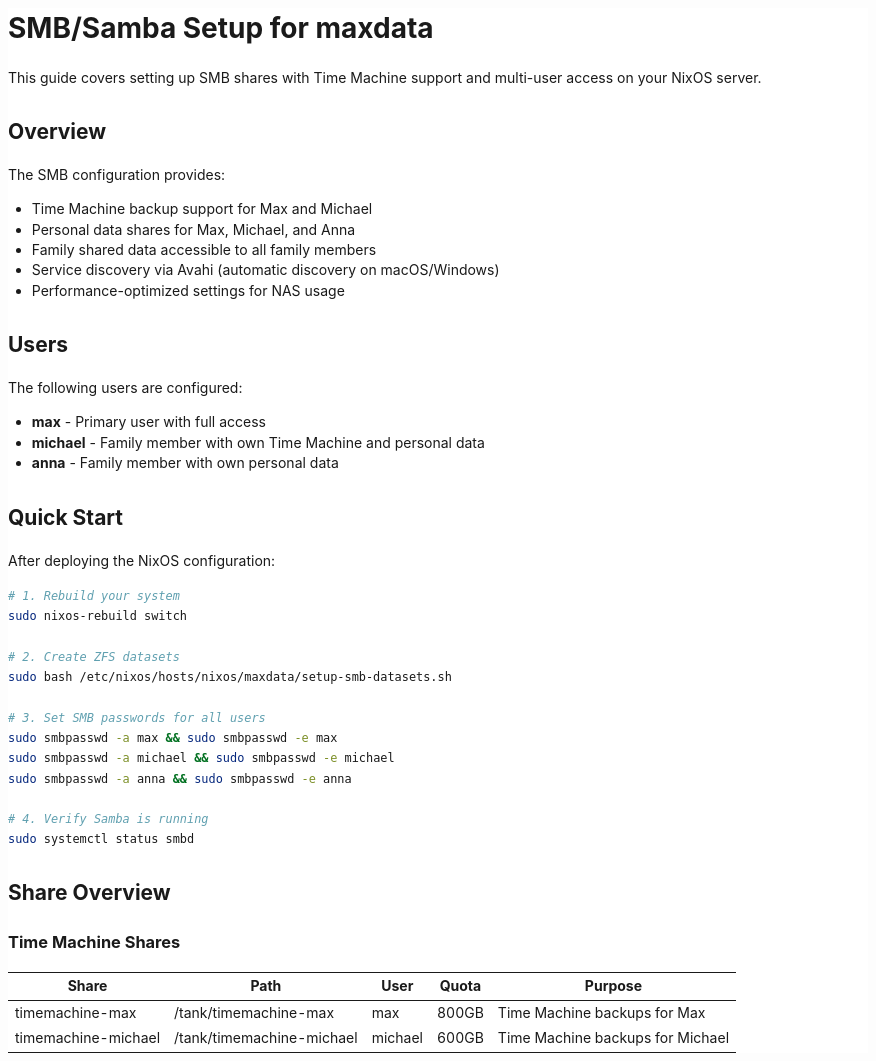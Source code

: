 # SMB/Samba Setup for maxdata

This guide covers setting up SMB shares with Time Machine support and multi-user access on your NixOS server.

## Overview

The SMB configuration provides:
- Time Machine backup support for Max and Michael
- Personal data shares for Max, Michael, and Anna
- Family shared data accessible to all family members
- Service discovery via Avahi (automatic discovery on macOS/Windows)
- Performance-optimized settings for NAS usage

## Users

The following users are configured:
- **max** - Primary user with full access
- **michael** - Family member with own Time Machine and personal data
- **anna** - Family member with own personal data

## Quick Start

After deploying the NixOS configuration:

```bash
# 1. Rebuild your system
sudo nixos-rebuild switch

# 2. Create ZFS datasets
sudo bash /etc/nixos/hosts/nixos/maxdata/setup-smb-datasets.sh

# 3. Set SMB passwords for all users
sudo smbpasswd -a max && sudo smbpasswd -e max
sudo smbpasswd -a michael && sudo smbpasswd -e michael
sudo smbpasswd -a anna && sudo smbpasswd -e anna

# 4. Verify Samba is running
sudo systemctl status smbd
```

## Share Overview

### Time Machine Shares

| Share | Path | User | Quota | Purpose |
|-------|------|------|-------|---------|
| timemachine-max | /tank/timemachine-max | max | 800GB | Time Machine backups for Max |
| timemachine-michael | /tank/timemachine-michael | michael | 600GB | Time Machine backups for Michael |
